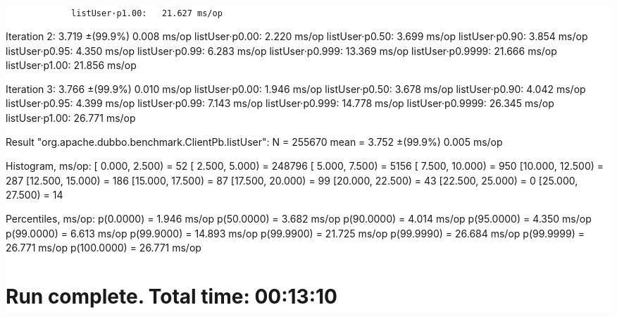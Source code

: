                  listUser·p1.00:   21.627 ms/op

Iteration   2: 3.719 ±(99.9%) 0.008 ms/op
                 listUser·p0.00:   2.220 ms/op
                 listUser·p0.50:   3.699 ms/op
                 listUser·p0.90:   3.854 ms/op
                 listUser·p0.95:   4.350 ms/op
                 listUser·p0.99:   6.283 ms/op
                 listUser·p0.999:  13.369 ms/op
                 listUser·p0.9999: 21.666 ms/op
                 listUser·p1.00:   21.856 ms/op

Iteration   3: 3.766 ±(99.9%) 0.010 ms/op
                 listUser·p0.00:   1.946 ms/op
                 listUser·p0.50:   3.678 ms/op
                 listUser·p0.90:   4.042 ms/op
                 listUser·p0.95:   4.399 ms/op
                 listUser·p0.99:   7.143 ms/op
                 listUser·p0.999:  14.778 ms/op
                 listUser·p0.9999: 26.345 ms/op
                 listUser·p1.00:   26.771 ms/op



Result "org.apache.dubbo.benchmark.ClientPb.listUser":
  N = 255670
  mean =      3.752 ±(99.9%) 0.005 ms/op

  Histogram, ms/op:
    [ 0.000,  2.500) = 52 
    [ 2.500,  5.000) = 248796 
    [ 5.000,  7.500) = 5156 
    [ 7.500, 10.000) = 950 
    [10.000, 12.500) = 287 
    [12.500, 15.000) = 186 
    [15.000, 17.500) = 87 
    [17.500, 20.000) = 99 
    [20.000, 22.500) = 43 
    [22.500, 25.000) = 0 
    [25.000, 27.500) = 14 

  Percentiles, ms/op:
      p(0.0000) =      1.946 ms/op
     p(50.0000) =      3.682 ms/op
     p(90.0000) =      4.014 ms/op
     p(95.0000) =      4.350 ms/op
     p(99.0000) =      6.613 ms/op
     p(99.9000) =     14.893 ms/op
     p(99.9900) =     21.725 ms/op
     p(99.9990) =     26.684 ms/op
     p(99.9999) =     26.771 ms/op
    p(100.0000) =     26.771 ms/op


# Run complete. Total time: 00:13:10
